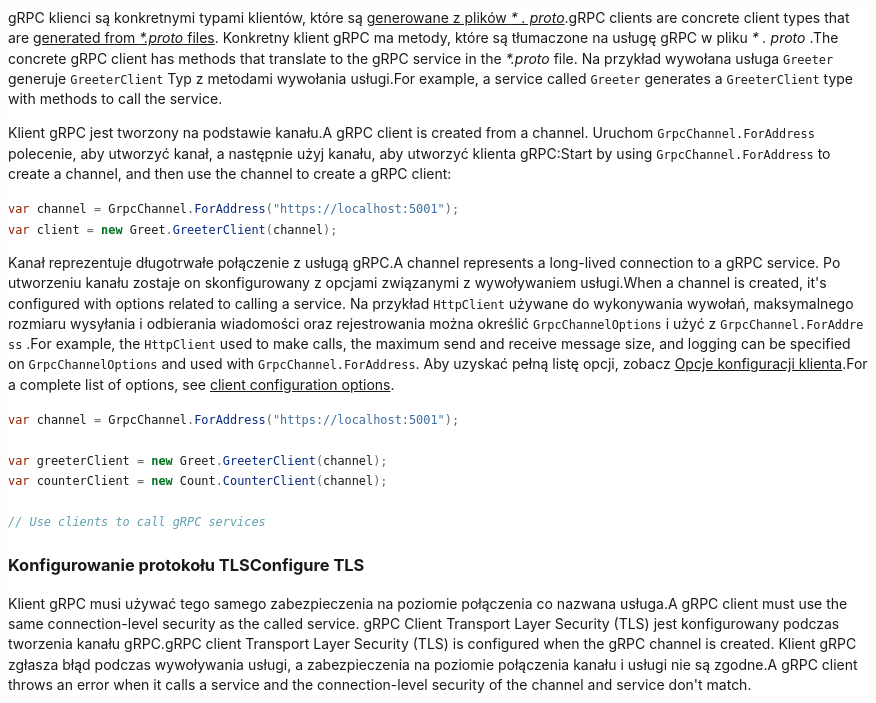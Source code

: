 <span data-ttu-id="4a73d-109">gRPC klienci są konkretnymi typami klientów, które są [generowane z plików *\* . proto*](xref:grpc/basics#generated-c-assets).</span><span class="sxs-lookup"><span data-stu-id="4a73d-109">gRPC clients are concrete client types that are [generated from *\*.proto* files](xref:grpc/basics#generated-c-assets).</span></span> <span data-ttu-id="4a73d-110">Konkretny klient gRPC ma metody, które są tłumaczone na usługę gRPC w pliku *\* . proto* .</span><span class="sxs-lookup"><span data-stu-id="4a73d-110">The concrete gRPC client has methods that translate to the gRPC service in the *\*.proto* file.</span></span> <span data-ttu-id="4a73d-111">Na przykład wywołana usługa `Greeter` generuje `GreeterClient` Typ z metodami wywołania usługi.</span><span class="sxs-lookup"><span data-stu-id="4a73d-111">For example, a service called `Greeter` generates a `GreeterClient` type with methods to call the service.</span></span>

<span data-ttu-id="4a73d-112">Klient gRPC jest tworzony na podstawie kanału.</span><span class="sxs-lookup"><span data-stu-id="4a73d-112">A gRPC client is created from a channel.</span></span> <span data-ttu-id="4a73d-113">Uruchom `GrpcChannel.ForAddress` polecenie, aby utworzyć kanał, a następnie użyj kanału, aby utworzyć klienta gRPC:</span><span class="sxs-lookup"><span data-stu-id="4a73d-113">Start by using `GrpcChannel.ForAddress` to create a channel, and then use the channel to create a gRPC client:</span></span>

```csharp
var channel = GrpcChannel.ForAddress("https://localhost:5001");
var client = new Greet.GreeterClient(channel);
```

<span data-ttu-id="4a73d-114">Kanał reprezentuje długotrwałe połączenie z usługą gRPC.</span><span class="sxs-lookup"><span data-stu-id="4a73d-114">A channel represents a long-lived connection to a gRPC service.</span></span> <span data-ttu-id="4a73d-115">Po utworzeniu kanału zostaje on skonfigurowany z opcjami związanymi z wywoływaniem usługi.</span><span class="sxs-lookup"><span data-stu-id="4a73d-115">When a channel is created, it's configured with options related to calling a service.</span></span> <span data-ttu-id="4a73d-116">Na przykład `HttpClient` używane do wykonywania wywołań, maksymalnego rozmiaru wysyłania i odbierania wiadomości oraz rejestrowania można określić `GrpcChannelOptions` i użyć z `GrpcChannel.ForAddress` .</span><span class="sxs-lookup"><span data-stu-id="4a73d-116">For example, the `HttpClient` used to make calls, the maximum send and receive message size, and logging can be specified on `GrpcChannelOptions` and used with `GrpcChannel.ForAddress`.</span></span> <span data-ttu-id="4a73d-117">Aby uzyskać pełną listę opcji, zobacz [Opcje konfiguracji klienta](xref:grpc/configuration#configure-client-options).</span><span class="sxs-lookup"><span data-stu-id="4a73d-117">For a complete list of options, see [client configuration options](xref:grpc/configuration#configure-client-options).</span></span>

```csharp
var channel = GrpcChannel.ForAddress("https://localhost:5001");

var greeterClient = new Greet.GreeterClient(channel);
var counterClient = new Count.CounterClient(channel);

// Use clients to call gRPC services
```

### <a name="configure-tls"></a><span data-ttu-id="4a73d-118">Konfigurowanie protokołu TLS</span><span class="sxs-lookup"><span data-stu-id="4a73d-118">Configure TLS</span></span>

<span data-ttu-id="4a73d-119">Klient gRPC musi używać tego samego zabezpieczenia na poziomie połączenia co nazwana usługa.</span><span class="sxs-lookup"><span data-stu-id="4a73d-119">A gRPC client must use the same connection-level security as the called service.</span></span> <span data-ttu-id="4a73d-120">gRPC Client Transport Layer Security (TLS) jest konfigurowany podczas tworzenia kanału gRPC.</span><span class="sxs-lookup"><span data-stu-id="4a73d-120">gRPC client Transport Layer Security (TLS) is configured when the gRPC channel is created.</span></span> <span data-ttu-id="4a73d-121">Klient gRPC zgłasza błąd podczas wywoływania usługi, a zabezpieczenia na poziomie połączenia kanału i usługi nie są zgodne.</span><span class="sxs-lookup"><span data-stu-id="4a73d-121">A gRPC client throws an error when it calls a service and the connection-level security of the channel and service don't match.</span></span>
